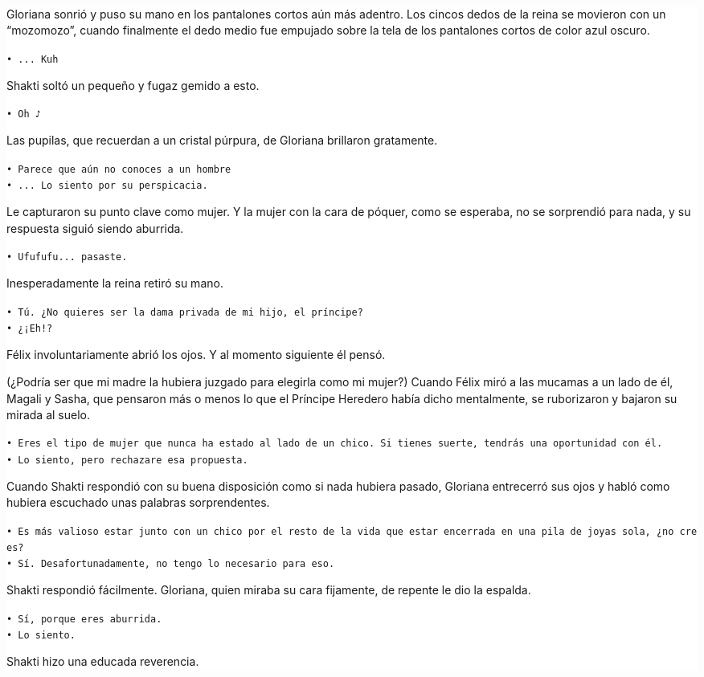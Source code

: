

Gloriana sonrió y puso su mano en los pantalones cortos aún más adentro.
Los cincos dedos de la reina se movieron con un “mozomozo”, cuando finalmente el dedo medio fue empujado sobre la tela de los pantalones cortos de color azul oscuro.


    • ... Kuh


Shakti soltó un pequeño y fugaz gemido a esto.


    • Oh ♪


Las pupilas, que recuerdan a un cristal púrpura, de Gloriana brillaron gratamente.


    • Parece que aún no conoces a un hombre
    • ... Lo siento por su perspicacia.


Le capturaron su punto clave como mujer. Y la mujer con la cara de póquer, como se esperaba, no se sorprendió para nada, y su respuesta siguió siendo aburrida.


    • Ufufufu... pasaste.


Inesperadamente la reina retiró su mano.


    • Tú. ¿No quieres ser la dama privada de mi hijo, el príncipe?
    • ¿¡Eh!?


Félix involuntariamente abrió los ojos. Y al momento siguiente él pensó.

(¿Podría ser que mi madre la hubiera juzgado para elegirla como mi mujer?)
Cuando Félix miró a las mucamas a un lado de él, Magali y Sasha, que pensaron más o menos lo que el Príncipe Heredero había dicho mentalmente, se ruborizaron y bajaron su mirada al suelo.


    • Eres el tipo de mujer que nunca ha estado al lado de un chico. Si tienes suerte, tendrás una oportunidad con él.
    • Lo siento, pero rechazare esa propuesta.


Cuando Shakti respondió con su buena disposición como si nada hubiera pasado, Gloriana entrecerró sus ojos y habló como hubiera escuchado unas palabras sorprendentes.


    • Es más valioso estar junto con un chico por el resto de la vida que estar encerrada en una pila de joyas sola, ¿no crees?
    • Sí. Desafortunadamente, no tengo lo necesario para eso.


Shakti respondió fácilmente. Gloriana, quien miraba su cara fijamente, de repente le dio la espalda.


    • Sí, porque eres aburrida.
    • Lo siento.


Shakti hizo una educada reverencia.
